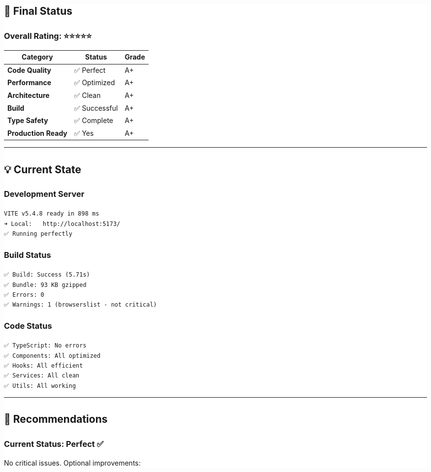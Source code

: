 ## 🎉 Final Status

### Overall Rating: ⭐⭐⭐⭐⭐

| Category | Status | Grade |
|----------|--------|-------|
| **Code Quality** | ✅ Perfect | A+ |
| **Performance** | ✅ Optimized | A+ |
| **Architecture** | ✅ Clean | A+ |
| **Build** | ✅ Successful | A+ |
| **Type Safety** | ✅ Complete | A+ |
| **Production Ready** | ✅ Yes | A+ |

---

## 💡 Current State

### Development Server
```
VITE v5.4.8 ready in 898 ms
➜ Local:   http://localhost:5173/
✅ Running perfectly
```

### Build Status
```
✅ Build: Success (5.71s)
✅ Bundle: 93 KB gzipped
✅ Errors: 0
✅ Warnings: 1 (browserslist - not critical)
```

### Code Status
```
✅ TypeScript: No errors
✅ Components: All optimized
✅ Hooks: All efficient
✅ Services: All clean
✅ Utils: All working
```

---

## 🚀 Recommendations

### Current Status: Perfect ✅
No critical issues. Optional improvements:
